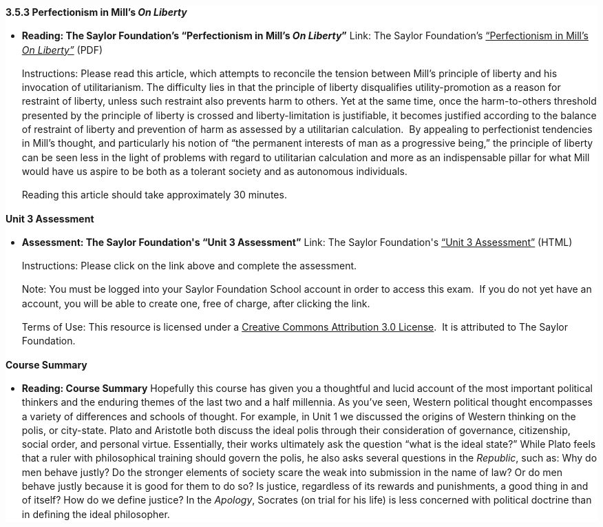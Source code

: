 **3.5.3 Perfectionism in Mill’s *On Liberty*** <span id="3.5.3"></span> 
-   **Reading: The Saylor Foundation’s “Perfectionism in Mill’s *On
    Liberty*”**
    Link: The Saylor Foundation’s [“Perfectionism in Mill’s *On
    Liberty”*](http://www.saylor.org/site/wp-content/uploads/2013/02/POLSC201-3.5.3-Perfectionism-and-MOL-FINAL.pdf)
    (PDF)  
      
     Instructions: Please read this article, which attempts to reconcile
    the tension between Mill’s principle of liberty and his invocation
    of utilitarianism. The difficulty lies in that the principle of
    liberty disqualifies utility-promotion as a reason for restraint of
    liberty, unless such restraint also prevents harm to others. Yet at
    the same time, once the harm-to-others threshold presented by the
    principle of liberty is crossed and liberty-limitation is
    justifiable, it becomes justified according to the balance of
    restraint of liberty and prevention of harm as assessed by a
    utilitarian calculation.  By appealing to perfectionist tendencies
    in Mill’s thought, and particularly his notion of “the permanent
    interests of man as a progressive being,” the principle of liberty
    can be seen less in the light of problems with regard to utilitarian
    calculation and more as an indispensable pillar for what Mill would
    have us aspire to be both as a tolerant society and as autonomous
    individuals.  
      
     Reading this article should take approximately 30 minutes.

**Unit 3 Assessment** <span id="3.6"></span> 
-   **Assessment: The Saylor Foundation's “Unit 3 Assessment”**
    Link: The Saylor Foundation's [“Unit 3
    Assessment”](http://school.saylor.org/mod/quiz/view.php?id=997) (HTML)  
      
     Instructions: Please click on the link above and complete the
    assessment.  
      
     Note: You must be logged into your Saylor Foundation School account
    in order to access this exam.  If you do not yet have an account,
    you will be able to create one, free of charge, after clicking the
    link.   
      
     Terms of Use: This resource is licensed under a [Creative Commons
    Attribution 3.0
    License](http://creativecommons.org/licenses/by/3.0/).  It is
    attributed to The Saylor Foundation.

**Course Summary** <span id="3.7"></span> 
-   **Reading: Course Summary**
    Hopefully this course has given you a thoughtful and lucid account
    of the most important political thinkers and the enduring themes of
    the last two and a half millennia. As you’ve seen, Western political
    thought encompasses a variety of differences and schools of thought.
    For example, in Unit 1 we discussed the origins of Western thinking
    on the polis, or city-state. Plato and Aristotle both discuss the
    ideal polis through their consideration of governance, citizenship,
    social order, and personal virtue. Essentially, their works
    ultimately ask the question “what is the ideal state?” While Plato
    feels that a ruler with philosophical training should govern the
    polis, he also asks several questions in the *Republic*, such as:
    Why do men behave justly? Do the stronger elements of society scare
    the weak into submission in the name of law? Or do men behave justly
    because it is good for them to do so? Is justice, regardless of its
    rewards and punishments, a good thing in and of itself? How do we
    define justice? In the *Apology*, Socrates (on trial for his life)
    is less concerned with political doctrine than in defining the ideal
    philosopher.  
      